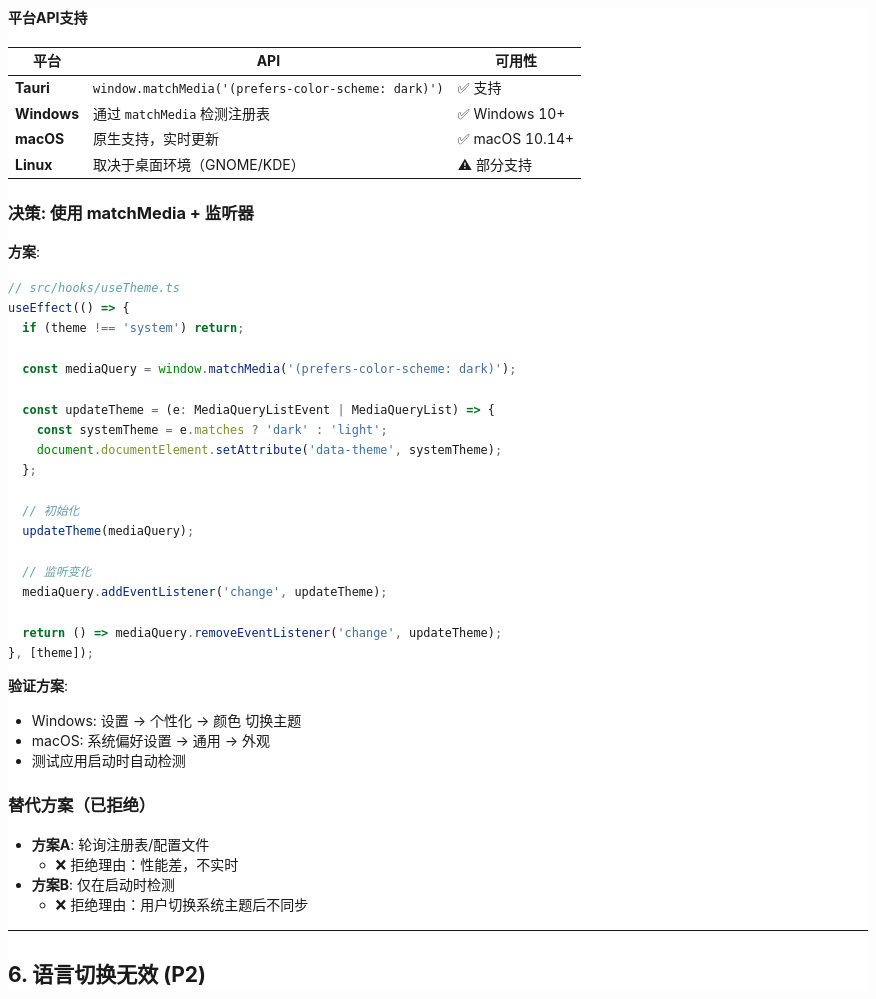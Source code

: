 #### 平台API支持

| 平台 | API | 可用性 |
|------|-----|--------|
| **Tauri** | `window.matchMedia('(prefers-color-scheme: dark)')` | ✅ 支持 |
| **Windows** | 通过 `matchMedia` 检测注册表 | ✅ Windows 10+ |
| **macOS** | 原生支持，实时更新 | ✅ macOS 10.14+ |
| **Linux** | 取决于桌面环境（GNOME/KDE） | ⚠️ 部分支持 |

### 决策: 使用 matchMedia + 监听器

**方案**:
```typescript
// src/hooks/useTheme.ts
useEffect(() => {
  if (theme !== 'system') return;

  const mediaQuery = window.matchMedia('(prefers-color-scheme: dark)');
  
  const updateTheme = (e: MediaQueryListEvent | MediaQueryList) => {
    const systemTheme = e.matches ? 'dark' : 'light';
    document.documentElement.setAttribute('data-theme', systemTheme);
  };

  // 初始化
  updateTheme(mediaQuery);
  
  // 监听变化
  mediaQuery.addEventListener('change', updateTheme);
  
  return () => mediaQuery.removeEventListener('change', updateTheme);
}, [theme]);
```

**验证方案**:
- Windows: 设置 → 个性化 → 颜色 切换主题
- macOS: 系统偏好设置 → 通用 → 外观
- 测试应用启动时自动检测

### 替代方案（已拒绝）

- **方案A**: 轮询注册表/配置文件
  - ❌ 拒绝理由：性能差，不实时
- **方案B**: 仅在启动时检测
  - ❌ 拒绝理由：用户切换系统主题后不同步

---

## 6. 语言切换无效 (P2)
